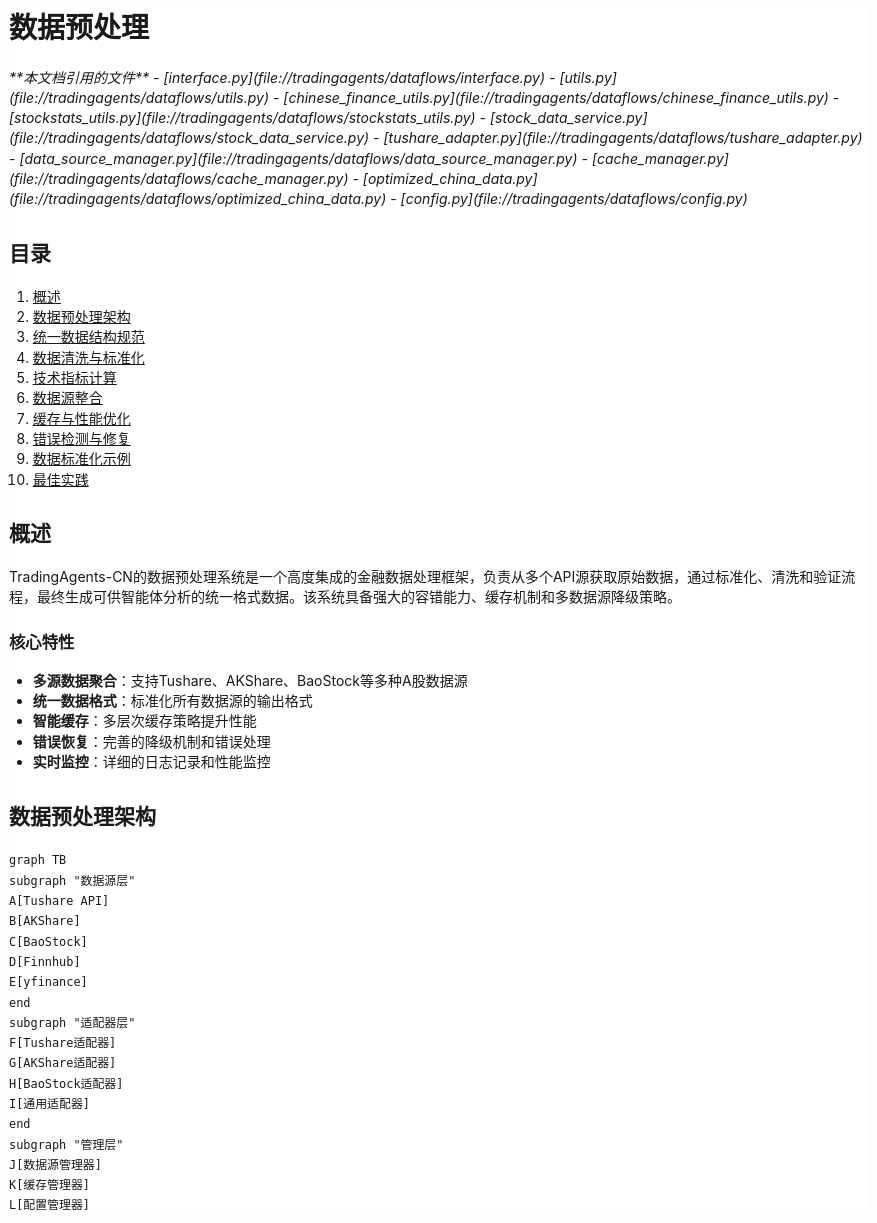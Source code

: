 # 数据预处理

<cite>
**本文档引用的文件**
- [interface.py](file://tradingagents/dataflows/interface.py)
- [utils.py](file://tradingagents/dataflows/utils.py)
- [chinese_finance_utils.py](file://tradingagents/dataflows/chinese_finance_utils.py)
- [stockstats_utils.py](file://tradingagents/dataflows/stockstats_utils.py)
- [stock_data_service.py](file://tradingagents/dataflows/stock_data_service.py)
- [tushare_adapter.py](file://tradingagents/dataflows/tushare_adapter.py)
- [data_source_manager.py](file://tradingagents/dataflows/data_source_manager.py)
- [cache_manager.py](file://tradingagents/dataflows/cache_manager.py)
- [optimized_china_data.py](file://tradingagents/dataflows/optimized_china_data.py)
- [config.py](file://tradingagents/dataflows/config.py)
</cite>

## 目录
1. [概述](#概述)
2. [数据预处理架构](#数据预处理架构)
3. [统一数据结构规范](#统一数据结构规范)
4. [数据清洗与标准化](#数据清洗与标准化)
5. [技术指标计算](#技术指标计算)
6. [数据源整合](#数据源整合)
7. [缓存与性能优化](#缓存与性能优化)
8. [错误检测与修复](#错误检测与修复)
9. [数据标准化示例](#数据标准化示例)
10. [最佳实践](#最佳实践)

## 概述

TradingAgents-CN的数据预处理系统是一个高度集成的金融数据处理框架，负责从多个API源获取原始数据，通过标准化、清洗和验证流程，最终生成可供智能体分析的统一格式数据。该系统具备强大的容错能力、缓存机制和多数据源降级策略。

### 核心特性

- **多源数据聚合**：支持Tushare、AKShare、BaoStock等多种A股数据源
- **统一数据格式**：标准化所有数据源的输出格式
- **智能缓存**：多层次缓存策略提升性能
- **错误恢复**：完善的降级机制和错误处理
- **实时监控**：详细的日志记录和性能监控

## 数据预处理架构

```mermaid
graph TB
subgraph "数据源层"
A[Tushare API]
B[AKShare]
C[BaoStock]
D[Finnhub]
E[yfinance]
end
subgraph "适配器层"
F[Tushare适配器]
G[AKShare适配器]
H[BaoStock适配器]
I[通用适配器]
end
subgraph "管理层"
J[数据源管理器]
K[缓存管理器]
L[配置管理器]
```